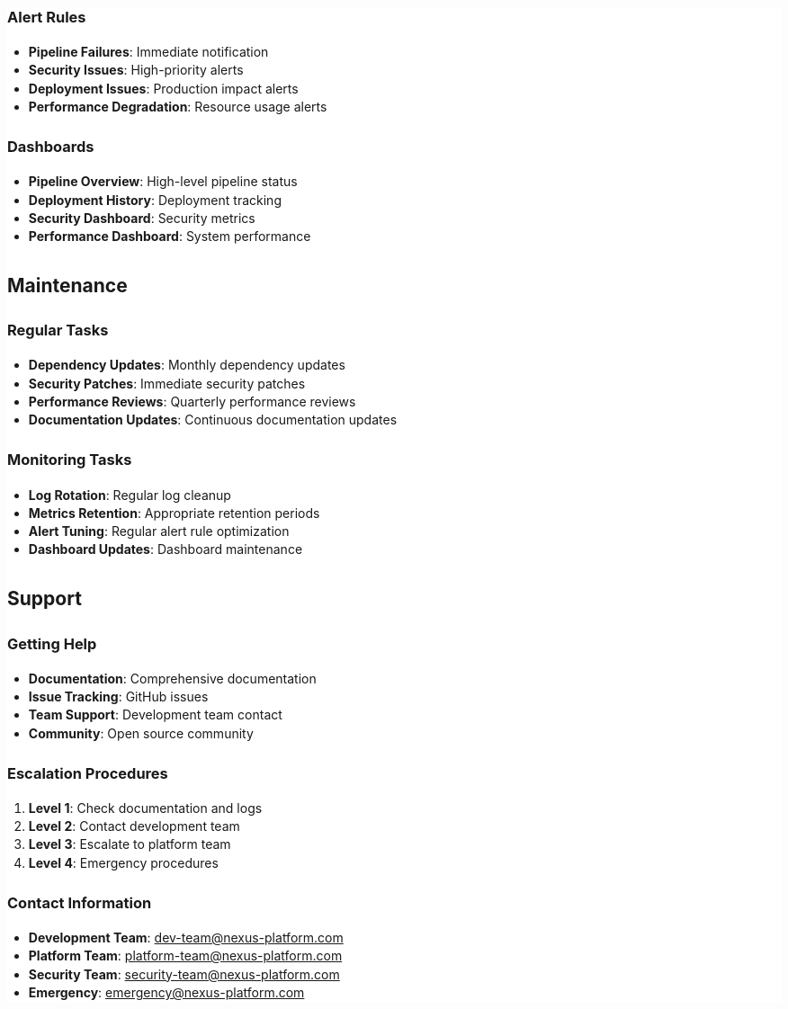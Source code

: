 ### Alert Rules

- **Pipeline Failures**: Immediate notification
- **Security Issues**: High-priority alerts
- **Deployment Issues**: Production impact alerts
- **Performance Degradation**: Resource usage alerts

### Dashboards

- **Pipeline Overview**: High-level pipeline status
- **Deployment History**: Deployment tracking
- **Security Dashboard**: Security metrics
- **Performance Dashboard**: System performance

## Maintenance

### Regular Tasks

- **Dependency Updates**: Monthly dependency updates
- **Security Patches**: Immediate security patches
- **Performance Reviews**: Quarterly performance reviews
- **Documentation Updates**: Continuous documentation updates

### Monitoring Tasks

- **Log Rotation**: Regular log cleanup
- **Metrics Retention**: Appropriate retention periods
- **Alert Tuning**: Regular alert rule optimization
- **Dashboard Updates**: Dashboard maintenance

## Support

### Getting Help

- **Documentation**: Comprehensive documentation
- **Issue Tracking**: GitHub issues
- **Team Support**: Development team contact
- **Community**: Open source community

### Escalation Procedures

1. **Level 1**: Check documentation and logs
2. **Level 2**: Contact development team
3. **Level 3**: Escalate to platform team
4. **Level 4**: Emergency procedures

### Contact Information

- **Development Team**: dev-team@nexus-platform.com
- **Platform Team**: platform-team@nexus-platform.com
- **Security Team**: security-team@nexus-platform.com
- **Emergency**: emergency@nexus-platform.com
